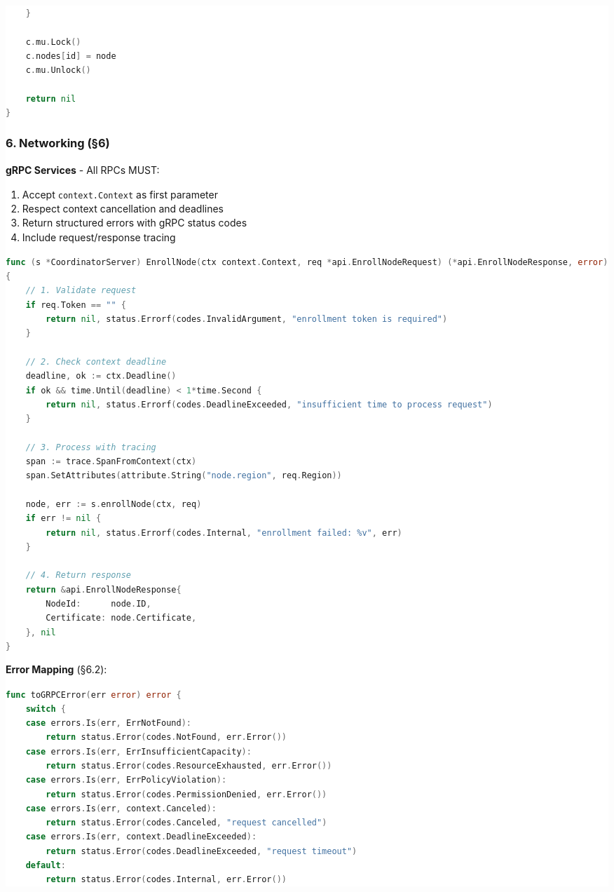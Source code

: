 ```go
    }

    c.mu.Lock()
    c.nodes[id] = node
    c.mu.Unlock()

    return nil
}
```

### 6. Networking (§6)

**gRPC Services** - All RPCs MUST:
1. Accept `context.Context` as first parameter
2. Respect context cancellation and deadlines
3. Return structured errors with gRPC status codes
4. Include request/response tracing

```go
func (s *CoordinatorServer) EnrollNode(ctx context.Context, req *api.EnrollNodeRequest) (*api.EnrollNodeResponse, error) {
    // 1. Validate request
    if req.Token == "" {
        return nil, status.Errorf(codes.InvalidArgument, "enrollment token is required")
    }

    // 2. Check context deadline
    deadline, ok := ctx.Deadline()
    if ok && time.Until(deadline) < 1*time.Second {
        return nil, status.Errorf(codes.DeadlineExceeded, "insufficient time to process request")
    }

    // 3. Process with tracing
    span := trace.SpanFromContext(ctx)
    span.SetAttributes(attribute.String("node.region", req.Region))

    node, err := s.enrollNode(ctx, req)
    if err != nil {
        return nil, status.Errorf(codes.Internal, "enrollment failed: %v", err)
    }

    // 4. Return response
    return &api.EnrollNodeResponse{
        NodeId:      node.ID,
        Certificate: node.Certificate,
    }, nil
}
```

**Error Mapping** (§6.2):
```go
func toGRPCError(err error) error {
    switch {
    case errors.Is(err, ErrNotFound):
        return status.Error(codes.NotFound, err.Error())
    case errors.Is(err, ErrInsufficientCapacity):
        return status.Error(codes.ResourceExhausted, err.Error())
    case errors.Is(err, ErrPolicyViolation):
        return status.Error(codes.PermissionDenied, err.Error())
    case errors.Is(err, context.Canceled):
        return status.Error(codes.Canceled, "request cancelled")
    case errors.Is(err, context.DeadlineExceeded):
        return status.Error(codes.DeadlineExceeded, "request timeout")
    default:
        return status.Error(codes.Internal, err.Error())
```